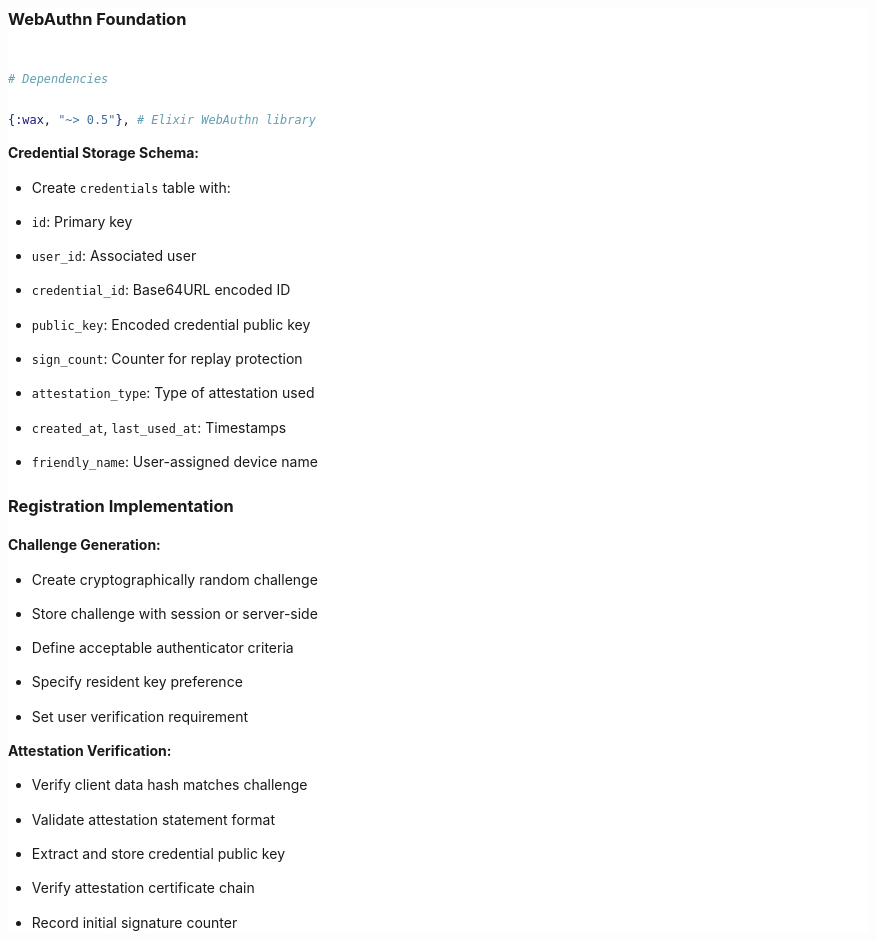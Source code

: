 
### WebAuthn Foundation

  

```elixir

# Dependencies

{:wax, "~> 0.5"}, # Elixir WebAuthn library

```

  

**Credential Storage Schema:**

- Create `credentials` table with:

- `id`: Primary key

- `user_id`: Associated user

- `credential_id`: Base64URL encoded ID

- `public_key`: Encoded credential public key

- `sign_count`: Counter for replay protection

- `attestation_type`: Type of attestation used

- `created_at`, `last_used_at`: Timestamps

- `friendly_name`: User-assigned device name

  

### Registration Implementation

  

**Challenge Generation:**

- Create cryptographically random challenge

- Store challenge with session or server-side

- Define acceptable authenticator criteria

- Specify resident key preference

- Set user verification requirement

  

**Attestation Verification:**

- Verify client data hash matches challenge

- Validate attestation statement format

- Extract and store credential public key

- Verify attestation certificate chain

- Record initial signature counter
